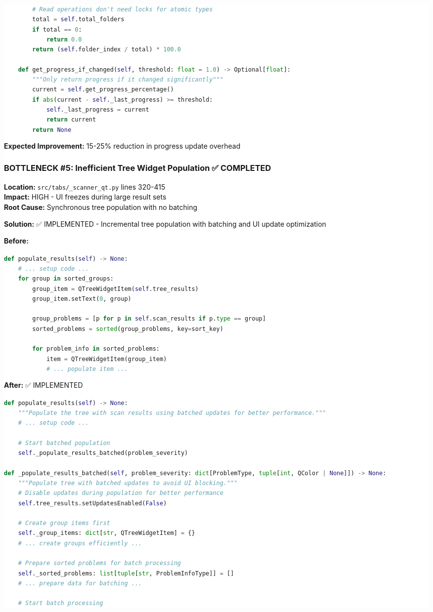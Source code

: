 ```python
        # Read operations don't need locks for atomic types
        total = self.total_folders
        if total == 0:
            return 0.0
        return (self.folder_index / total) * 100.0
    
    def get_progress_if_changed(self, threshold: float = 1.0) -> Optional[float]:
        """Only return progress if it changed significantly"""
        current = self.get_progress_percentage()
        if abs(current - self._last_progress) >= threshold:
            self._last_progress = current
            return current
        return None
```

**Expected Improvement:** 15-25% reduction in progress update overhead

### BOTTLENECK #5: Inefficient Tree Widget Population ✅ COMPLETED
**Location:** `src/tabs/_scanner_qt.py` lines 320-415  
**Impact:** HIGH - UI freezes during large result sets  
**Root Cause:** Synchronous tree population with no batching

**Solution:** ✅ IMPLEMENTED - Incremental tree population with batching and UI update optimization

**Before:**
```python
def populate_results(self) -> None:
    # ... setup code ...
    for group in sorted_groups:
        group_item = QTreeWidgetItem(self.tree_results)
        group_item.setText(0, group)
        
        group_problems = [p for p in self.scan_results if p.type == group]
        sorted_problems = sorted(group_problems, key=sort_key)
        
        for problem_info in sorted_problems:
            item = QTreeWidgetItem(group_item)
            # ... populate item ...
```

**After:** ✅ IMPLEMENTED
```python
def populate_results(self) -> None:
    """Populate the tree with scan results using batched updates for better performance."""
    # ... setup code ...
    
    # Start batched population
    self._populate_results_batched(problem_severity)

def _populate_results_batched(self, problem_severity: dict[ProblemType, tuple[int, QColor | None]]) -> None:
    """Populate tree with batched updates to avoid UI blocking."""
    # Disable updates during population for better performance
    self.tree_results.setUpdatesEnabled(False)
    
    # Create group items first
    self._group_items: dict[str, QTreeWidgetItem] = {}
    # ... create groups efficiently ...
    
    # Prepare sorted problems for batch processing
    self._sorted_problems: list[tuple[str, ProblemInfoType]] = []
    # ... prepare data for batching ...
    
    # Start batch processing
```